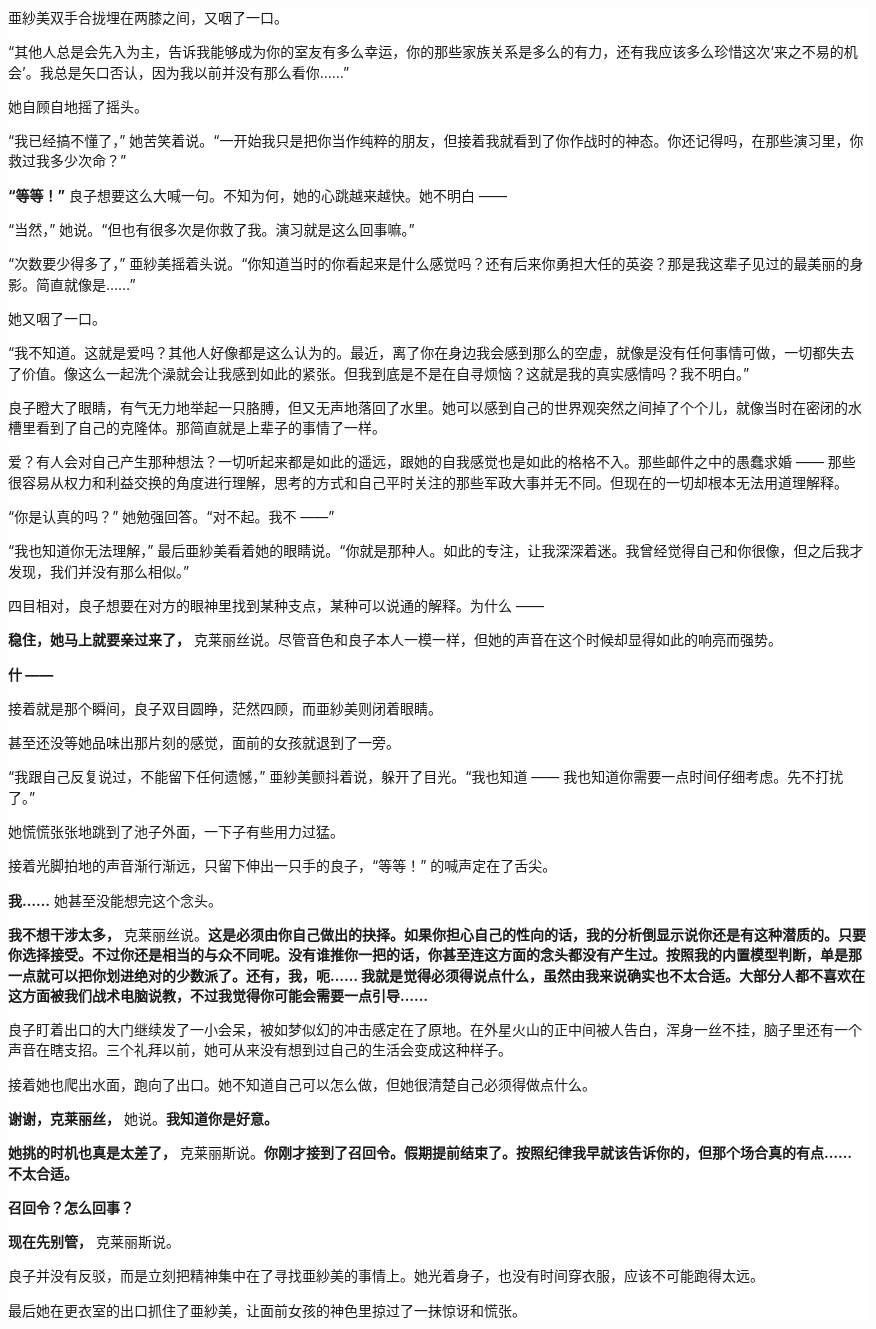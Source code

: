 亜紗美双手合拢埋在两膝之间，又咽了一口。

“其他人总是会先入为主，告诉我能够成为你的室友有多么幸运，你的那些家族关系是多么的有力，还有我应该多么珍惜这次‘来之不易的机会’。我总是矢口否认，因为我以前并没有那么看你……”

她自顾自地摇了摇头。

“我已经搞不懂了，” 她苦笑着说。“一开始我只是把你当作纯粹的朋友，但接着我就看到了你作战时的神态。你还记得吗，在那些演习里，你救过我多少次命？”

**“等等！”** 良子想要这么大喊一句。不知为何，她的心跳越来越快。她不明白 ——

“当然，” 她说。“但也有很多次是你救了我。演习就是这么回事嘛。”

“次数要少得多了，” 亜紗美摇着头说。“你知道当时的你看起来是什么感觉吗？还有后来你勇担大任的英姿？那是我这辈子见过的最美丽的身影。简直就像是……”

她又咽了一口。

“我不知道。这就是爱吗？其他人好像都是这么认为的。最近，离了你在身边我会感到那么的空虚，就像是没有任何事情可做，一切都失去了价值。像这么一起洗个澡就会让我感到如此的紧张。但我到底是不是在自寻烦恼？这就是我的真实感情吗？我不明白。”

良子瞪大了眼睛，有气无力地举起一只胳膊，但又无声地落回了水里。她可以感到自己的世界观突然之间掉了个个儿，就像当时在密闭的水槽里看到了自己的克隆体。那简直就是上辈子的事情了一样。

爱？有人会对自己产生那种想法？一切听起来都是如此的遥远，跟她的自我感觉也是如此的格格不入。那些邮件之中的愚蠢求婚 —— 那些很容易从权力和利益交换的角度进行理解，思考的方式和自己平时关注的那些军政大事并无不同。但现在的一切却根本无法用道理解释。

“你是认真的吗？” 她勉强回答。“对不起。我不 ——”

“我也知道你无法理解，” 最后亜紗美看着她的眼睛说。“你就是那种人。如此的专注，让我深深着迷。我曾经觉得自己和你很像，但之后我才发现，我们并没有那么相似。”

四目相对，良子想要在对方的眼神里找到某种支点，某种可以说通的解释。为什么 ——

**稳住，她马上就要亲过来了，** 克莱丽丝说。尽管音色和良子本人一模一样，但她的声音在这个时候却显得如此的响亮而强势。

**什 ——**

接着就是那个瞬间，良子双目圆睁，茫然四顾，而亜紗美则闭着眼睛。

甚至还没等她品味出那片刻的感觉，面前的女孩就退到了一旁。

“我跟自己反复说过，不能留下任何遗憾，” 亜紗美颤抖着说，躲开了目光。“我也知道 —— 我也知道你需要一点时间仔细考虑。先不打扰了。”

她慌慌张张地跳到了池子外面，一下子有些用力过猛。

接着光脚拍地的声音渐行渐远，只留下伸出一只手的良子，“等等！” 的喊声定在了舌尖。

**我……** 她甚至没能想完这个念头。

**我不想干涉太多，** 克莱丽丝说。**这是必须由你自己做出的抉择。如果你担心自己的性向的话，我的分析倒显示说你还是有这种潜质的。只要你选择接受。不过你还是相当的与众不同呢。没有谁推你一把的话，你甚至连这方面的念头都没有产生过。按照我的内置模型判断，单是那一点就可以把你划进绝对的少数派了。还有，我，呃…… 我就是觉得必须得说点什么，虽然由我来说确实也不太合适。大部分人都不喜欢在这方面被我们战术电脑说教，不过我觉得你可能会需要一点引导……**

良子盯着出口的大门继续发了一小会呆，被如梦似幻的冲击感定在了原地。在外星火山的正中间被人告白，浑身一丝不挂，脑子里还有一个声音在瞎支招。三个礼拜以前，她可从来没有想到过自己的生活会变成这种样子。

接着她也爬出水面，跑向了出口。她不知道自己可以怎么做，但她很清楚自己必须得做点什么。

**谢谢，克莱丽丝，** 她说。**我知道你是好意。**

**她挑的时机也真是太差了，** 克莱丽斯说。**你刚才接到了召回令。假期提前结束了。按照纪律我早就该告诉你的，但那个场合真的有点…… 不太合适。**

**召回令？怎么回事？**

**现在先别管，** 克莱丽斯说。

良子并没有反驳，而是立刻把精神集中在了寻找亜紗美的事情上。她光着身子，也没有时间穿衣服，应该不可能跑得太远。

最后她在更衣室的出口抓住了亜紗美，让面前女孩的神色里掠过了一抹惊讶和慌张。
